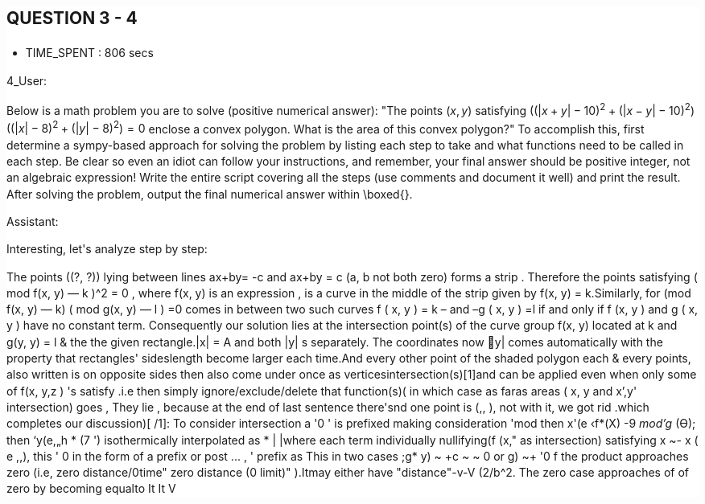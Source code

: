 

## QUESTION 3 - 4 
- TIME_SPENT : 806 secs

4_User:

Below is a math problem you are to solve (positive numerical answer):
"The points $\left(x, y\right)$ satisfying $((\vert x + y \vert - 10)^2 + ( \vert x - y \vert - 10)^2)((\vert x \vert - 8)^2 + ( \vert y \vert - 8)^2) = 0$ enclose a convex polygon. What is the area of this convex polygon?"
To accomplish this, first determine a sympy-based approach for solving the problem by listing each step to take and what functions need to be called in each step. Be clear so even an idiot can follow your instructions, and remember, your final answer should be positive integer, not an algebraic expression!
Write the entire script covering all the steps (use comments and document it well) and print the result. After solving the problem, output the final numerical answer within \boxed{}.

Assistant: 

Interesting, let's analyze step by step:


The points ((?, ?)) lying between lines ax+by= -c and ax+by = c (a, b not both zero) forms a strip . Therefore the points satisfying ( mod f(x, y) — k )^2 = 0 , where f(x, y) is an expression , is a curve in the middle of the strip given by f(x, y) = k.Similarly, for (mod f(x, y) — k) ( mod g(x, y) — l ) =0 comes in between two such curves f ( x, y ) = k – and –g ( x, y ) =l if and only if f (x, y ) and g ( x, y ) have no constant term. Consequently our solution lies at the intersection point(s) of the curve group f(x, y) located at k and g(y, y) = l & the the given rectangle.|x| = A and both |y| s separately. The coordinates now y| comes automatically with the property that rectangles' sideslength become larger each time.And every other point of the shaded polygon each & every points, also written is on opposite sides then also come under once as verticesintersection(s)[1]and can be applied even when only some of f(x, y,z ) 's satisfy .i.e then simply ignore/exclude/delete that function(s)( in which case as faras areas ( x, y and x’,y' intersection) goes , They lie , because at the end of last sentence there'snd one point is (,, ), not with it, we got rid .which completes our discussion)[ /1]: To consider intersection a '0 ' is prefixed making consideration 'mod then x'(e ‹f*(X) -9 *mod’g* (Ɵ); then ‘y(e,„h * (7 ') isothermically interpolated as * | |where each term individually nullifying(f (x," as intersection) satisfying x ~- x ( e ,,), this ' 0 in the form of a prefix or post ... , ' prefix as
This in two cases ;g* y) ~ +c ~ ~ 0 or g) ~+ '0 f the product approaches zero (i.e, zero distance/0time" zero distance (0 limit)" ).Itmay either have "distance"-v-V (2/b^2.
The zero case approaches of of zero by becoming equalto It It V